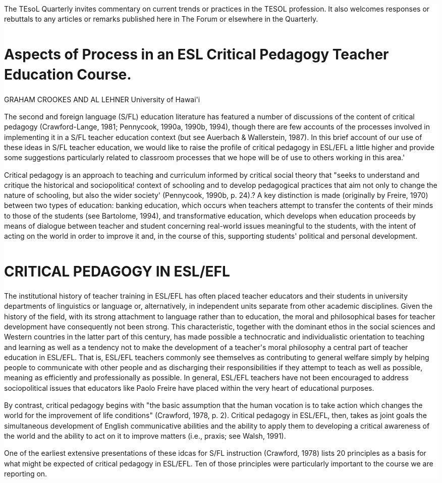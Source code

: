 The TEsoL Quarterly invites commentary on current trends or practices in the TESOL profession. It also welcomes responses or rebuttals to any articles or remarks published here in The Forum or elsewhere in the Quarterly.

# Aspects of Process in an ESL Critical Pedagogy Teacher Education Course.

GRAHAM CROOKES AND AL LEHNER University of Hawai'i

The second and foreign language (S/FL) education literature has featured a number of discussions of the content of critical pedagogy (Crawford-Lange, 1981; Pennycook, 1990a, 1990b, 1994), though there are few accounts of the processes involved in implementing it in a S/FL teacher education context (but see Auerbach & Wallerstein, 1987). In this brief account of our use of these ideas in S/FL teacher education, we would like to raise the profile of critical pedagogy in ESL/EFL a little higher and provide some suggestions particularly related to classroom processes that we hope will be of use to others working in this area.'

Critical pedagogy is an approach to teaching and curriculum informed by critical social theory that "seeks to understand and critique the historical and sociopolitica! context of schooling and to develop pedagogical practices that aim not only to change the nature of schooling, but also the wider society' (Pennycook, 1990b, p. 24).? A key distinction is made (originally by Freire, 1970) between two types of education: banking education, which occurs when teachers attempt to transfer the contents of their minds to those of the students (see Bartolome, 1994), and transformative education, which develops when education proceeds by means of dialogue between teacher and student concerning real-world issues meaningful to the students, with the intent of acting on the world in order to improve it and, in the course of this, supporting students' political and personal development.

# CRITICAL PEDAGOGY IN ESL/EFL

The institutional history of teacher training in ESL/EFL has often placed teacher educators and their students in university departments of linguistics or language or, alternatively, in independent units separate from other academic disciplines. Given the history of the field, with its strong attachment to language rather than to education, the moral and philosophical bases for teacher development have consequently not been strong. This characteristic, together with the dominant ethos in the social sciences and Western countries in the latter part of this century, has made possible a technocratic and individualistic orientation to teaching and learning as well as a tendency not to make the development of a teacher's moral philosophy a central part of teacher education in ESL/EFL. That is, ESL/EFL teachers commonly see themselves as contributing to general welfare simply by helping people to communicate with other people and as discharging their responsibilities if they attempt to teach as well as possible, meaning as efficiently and professionally as possible. In general, ESL/EFL teachers have not been encouraged to address sociopolitical issues that educators like Paolo Freire have placed within the very heart of educational purposes.

By contrast, critical pedagogy begins with "the basic assumption that the human vocation is to take action which changes the world for the improvement of life conditions" (Crawford, 1978, p. 2). Critical pedagogy in ESL/EFL, then, takes as joint goals the simultaneous development of English communicative abilities and the ability to apply them to developing a critical awareness of the world and the ability to act on it to improve matters (i.e., praxis; see Walsh, 1991).

One of the earliest extensive presentations of these idcas for S/FL instruction (Crawford, 1978) lists 20 principles as a basis for what might be expected of critical pedagogy in ESL/EFL. Ten of those principles were particularly important to the course we are reporting on.
